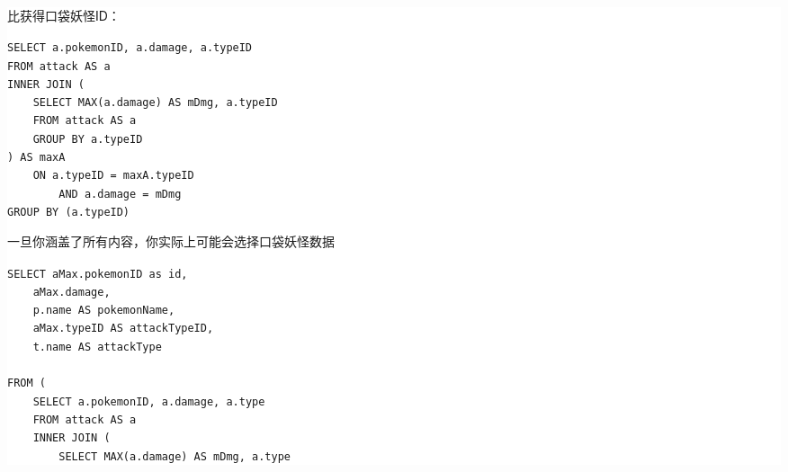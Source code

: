 比获得口袋妖怪ID：

```
SELECT a.pokemonID, a.damage, a.typeID
FROM attack AS a
INNER JOIN (
    SELECT MAX(a.damage) AS mDmg, a.typeID
    FROM attack AS a
    GROUP BY a.typeID
) AS maxA
    ON a.typeID = maxA.typeID
        AND a.damage = mDmg
GROUP BY (a.typeID) 
```

一旦你涵盖了所有内容，你实际上可能会选择口袋妖怪数据

```
SELECT aMax.pokemonID as id,
    aMax.damage, 
    p.name AS pokemonName,
    aMax.typeID AS attackTypeID,
    t.name AS attackType

FROM (
    SELECT a.pokemonID, a.damage, a.type
    FROM attack AS a
    INNER JOIN (
        SELECT MAX(a.damage) AS mDmg, a.type

